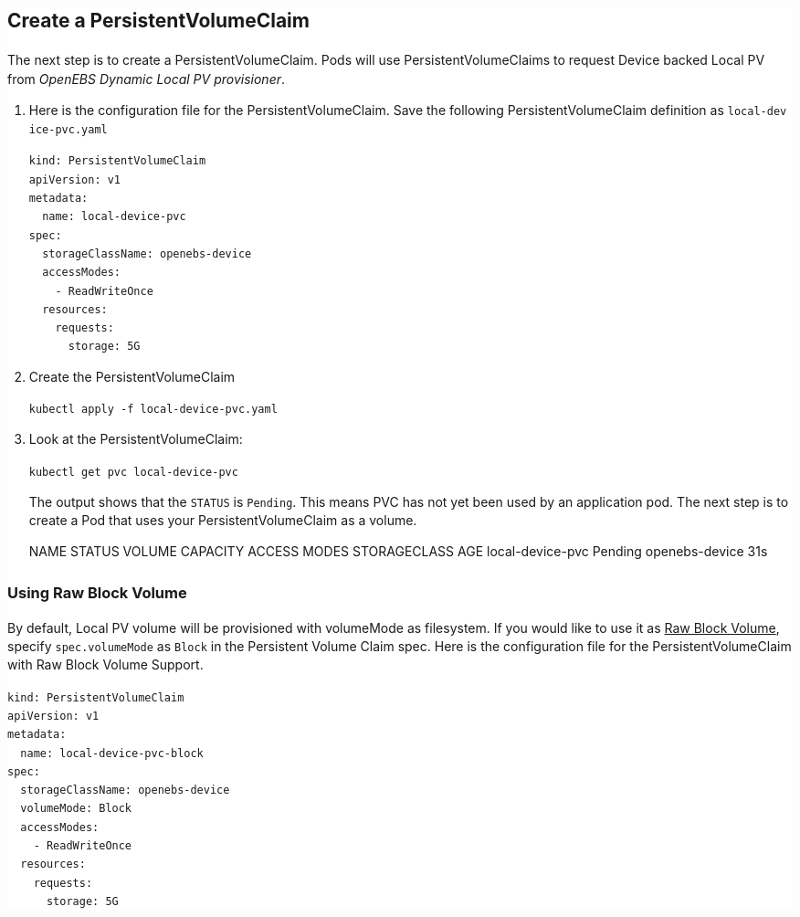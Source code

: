 ## Create a PersistentVolumeClaim

The next step is to create a PersistentVolumeClaim. Pods will use PersistentVolumeClaims to request Device backed Local PV from *OpenEBS Dynamic Local PV provisioner*.

1. Here is the configuration file for the PersistentVolumeClaim. Save the following PersistentVolumeClaim definition as `local-device-pvc.yaml`

   ```
   kind: PersistentVolumeClaim
   apiVersion: v1
   metadata:
     name: local-device-pvc
   spec:
     storageClassName: openebs-device
     accessModes:
       - ReadWriteOnce
     resources:
       requests:
         storage: 5G
   ```

2. Create the PersistentVolumeClaim

   ```
   kubectl apply -f local-device-pvc.yaml
   ```

3. Look at the PersistentVolumeClaim:
   
   ```
   kubectl get pvc local-device-pvc
   ```

   The output shows that the `STATUS` is `Pending`. This means PVC has not yet been used by an application pod. The next step is to create a Pod that uses your PersistentVolumeClaim as a volume.

   <div class="co">
   NAME               STATUS    VOLUME   CAPACITY   ACCESS MODES   STORAGECLASS     AGE
   local-device-pvc   Pending                                      openebs-device   31s
   </div>

### Using Raw Block Volume

By default, Local PV volume will be provisioned with volumeMode as filesystem. If you would like to use it as [Raw Block Volume](https://kubernetes.io/docs/concepts/storage/persistent-volumes/#raw-block-volume-support), specify `spec.volumeMode` as `Block` in the Persistent Volume Claim spec. Here is the configuration file for the PersistentVolumeClaim with Raw Block Volume Support. 

   ```
   kind: PersistentVolumeClaim
   apiVersion: v1
   metadata:
     name: local-device-pvc-block
   spec:
     storageClassName: openebs-device
     volumeMode: Block
     accessModes:
       - ReadWriteOnce
     resources:
       requests:
         storage: 5G
   ```
